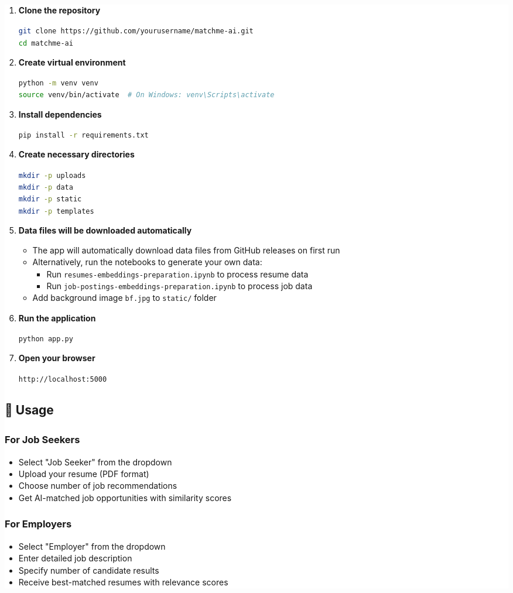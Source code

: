 1. **Clone the repository**
   ```bash
   git clone https://github.com/yourusername/matchme-ai.git
   cd matchme-ai
   ```

2. **Create virtual environment**
   ```bash
   python -m venv venv
   source venv/bin/activate  # On Windows: venv\Scripts\activate
   ```

3. **Install dependencies**
   ```bash
   pip install -r requirements.txt
   ```

4. **Create necessary directories**
   ```bash
   mkdir -p uploads
   mkdir -p data
   mkdir -p static
   mkdir -p templates
   ```

5. **Data files will be downloaded automatically**
   - The app will automatically download data files from GitHub releases on first run
   - Alternatively, run the notebooks to generate your own data:
     - Run `resumes-embeddings-preparation.ipynb` to process resume data
     - Run `job-postings-embeddings-preparation.ipynb` to process job data
   - Add background image `bf.jpg` to `static/` folder

6. **Run the application**
   ```bash
   python app.py
   ```

7. **Open your browser**
   ```
   http://localhost:5000
   ```

## 🔬 Usage

### For Job Seekers

- Select "Job Seeker" from the dropdown
- Upload your resume (PDF format)
- Choose number of job recommendations
- Get AI-matched job opportunities with similarity scores

### For Employers

- Select "Employer" from the dropdown
- Enter detailed job description
- Specify number of candidate results
- Receive best-matched resumes with relevance scores
